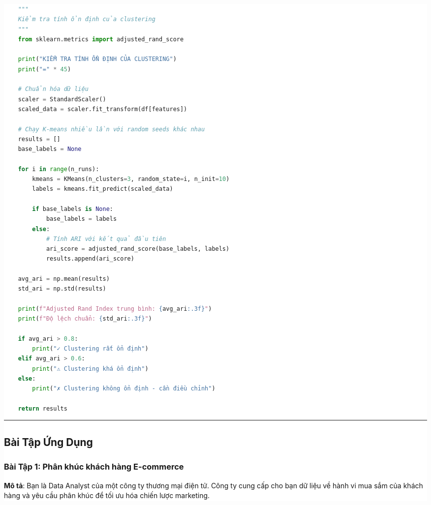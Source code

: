 ```python
    """
    Kiểm tra tính ổn định của clustering
    """
    from sklearn.metrics import adjusted_rand_score
    
    print("KIỂM TRA TÍNH ỔN ĐỊNH CỦA CLUSTERING")
    print("=" * 45)
    
    # Chuẩn hóa dữ liệu
    scaler = StandardScaler()
    scaled_data = scaler.fit_transform(df[features])
    
    # Chạy K-means nhiều lần với random seeds khác nhau
    results = []
    base_labels = None
    
    for i in range(n_runs):
        kmeans = KMeans(n_clusters=3, random_state=i, n_init=10)
        labels = kmeans.fit_predict(scaled_data)
        
        if base_labels is None:
            base_labels = labels
        else:
            # Tính ARI với kết quả đầu tiên
            ari_score = adjusted_rand_score(base_labels, labels)
            results.append(ari_score)
    
    avg_ari = np.mean(results)
    std_ari = np.std(results)
    
    print(f"Adjusted Rand Index trung bình: {avg_ari:.3f}")
    print(f"Độ lệch chuẩn: {std_ari:.3f}")
    
    if avg_ari > 0.8:
        print("✓ Clustering rất ổn định")
    elif avg_ari > 0.6:
        print("⚠ Clustering khá ổn định")
    else:
        print("✗ Clustering không ổn định - cần điều chỉnh")
    
    return results
```

---

## Bài Tập Ứng Dụng

### Bài Tập 1: Phân khúc khách hàng E-commerce

**Mô tả**: Bạn là Data Analyst của một công ty thương mại điện tử. Công ty cung cấp cho bạn dữ liệu về hành vi mua sắm của khách hàng và yêu cầu phân khúc để tối ưu hóa chiến lược marketing.
